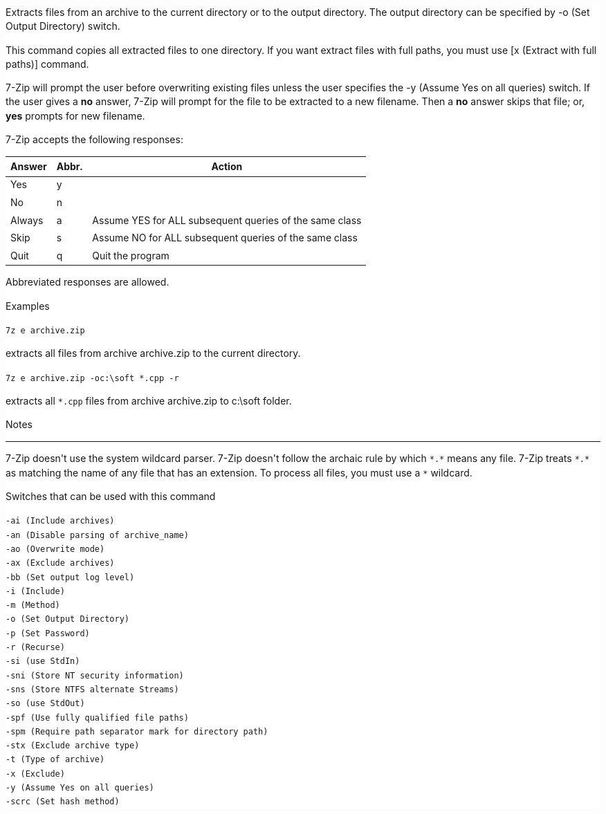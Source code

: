 Extracts files from an archive to the current directory or to the output directory. The output directory can be specified by -o (Set Output Directory) switch.

This command copies all extracted files to one directory. If you want extract files with full paths, you must use [x (Extract with full paths)] command.

7-Zip will prompt the user before overwriting existing files unless the user specifies the -y (Assume Yes on all queries) switch. If the user gives a **no** answer, 7-Zip will prompt for the file to be extracted to a new filename. Then a **no** answer skips that file; or, **yes** prompts for new filename.

7-Zip accepts the following responses:

| Answer | Abbr. |                          Action                         |
|--------|-------|---------------------------------------------------------|
| Yes    | y     |                                                         |
| No     | n     |                                                         |
| Always | a     | Assume YES for ALL subsequent queries of the same class |
| Skip   | s     | Assume NO for ALL subsequent queries of the same class  |
| Quit   | q     | Quit the program                                        |

Abbreviated responses are allowed.

Examples

    7z e archive.zip

extracts all files from archive archive.zip to the current directory.

    7z e archive.zip -oc:\soft *.cpp -r

extracts all `*.cpp` files from archive archive.zip to c:\soft folder.

Notes
* * *
7-Zip doesn't use the system wildcard parser. 7-Zip doesn't follow the archaic rule by which `*.*` means any file. 7-Zip treats `*.*` as matching the name of any file that has an extension. To process all files, you must use a `*` wildcard.

Switches that can be used with this command

    -ai (Include archives)  
    -an (Disable parsing of archive_name)  
    -ao (Overwrite mode)  
    -ax (Exclude archives)  
    -bb (Set output log level)  
    -i (Include)  
    -m (Method)  
    -o (Set Output Directory)  
    -p (Set Password)  
    -r (Recurse)  
    -si (use StdIn)  
    -sni (Store NT security information)  
    -sns (Store NTFS alternate Streams)  
    -so (use StdOut)  
    -spf (Use fully qualified file paths)  
    -spm (Require path separator mark for directory path)  
    -stx (Exclude archive type)  
    -t (Type of archive)  
    -x (Exclude)  
    -y (Assume Yes on all queries)  
    -scrc (Set hash method)  
